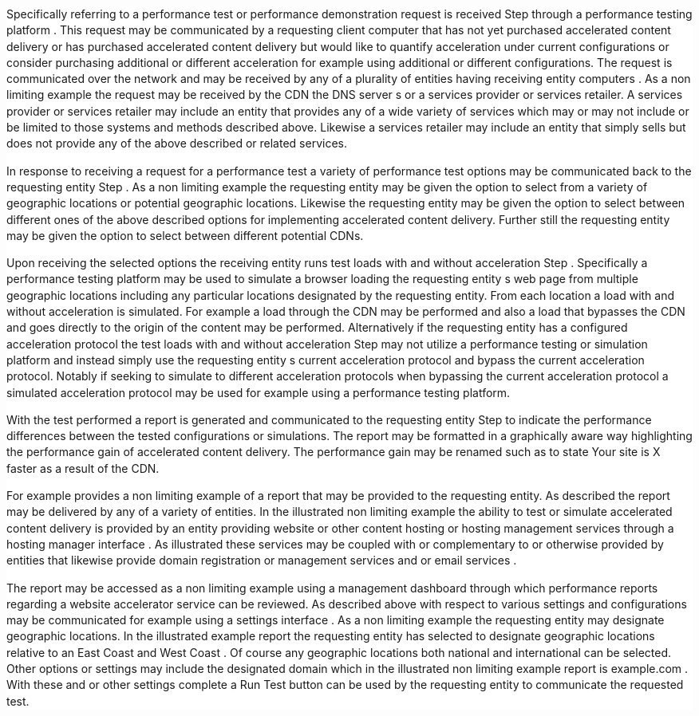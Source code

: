Specifically referring to a performance test or performance demonstration request is received Step through a performance testing platform . This request may be communicated by a requesting client computer that has not yet purchased accelerated content delivery or has purchased accelerated content delivery but would like to quantify acceleration under current configurations or consider purchasing additional or different acceleration for example using additional or different configurations. The request is communicated over the network and may be received by any of a plurality of entities having receiving entity computers . As a non limiting example the request may be received by the CDN the DNS server s or a services provider or services retailer. A services provider or services retailer may include an entity that provides any of a wide variety of services which may or may not include or be limited to those systems and methods described above. Likewise a services retailer may include an entity that simply sells but does not provide any of the above described or related services.

In response to receiving a request for a performance test a variety of performance test options may be communicated back to the requesting entity Step . As a non limiting example the requesting entity may be given the option to select from a variety of geographic locations or potential geographic locations. Likewise the requesting entity may be given the option to select between different ones of the above described options for implementing accelerated content delivery. Further still the requesting entity may be given the option to select between different potential CDNs.

Upon receiving the selected options the receiving entity runs test loads with and without acceleration Step . Specifically a performance testing platform may be used to simulate a browser loading the requesting entity s web page from multiple geographic locations including any particular locations designated by the requesting entity. From each location a load with and without acceleration is simulated. For example a load through the CDN may be performed and also a load that bypasses the CDN and goes directly to the origin of the content may be performed. Alternatively if the requesting entity has a configured acceleration protocol the test loads with and without acceleration Step may not utilize a performance testing or simulation platform and instead simply use the requesting entity s current acceleration protocol and bypass the current acceleration protocol. Notably if seeking to simulate to different acceleration protocols when bypassing the current acceleration protocol a simulated acceleration protocol may be used for example using a performance testing platform.

With the test performed a report is generated and communicated to the requesting entity Step to indicate the performance differences between the tested configurations or simulations. The report may be formatted in a graphically aware way highlighting the performance gain of accelerated content delivery. The performance gain may be renamed such as to state Your site is X faster as a result of the CDN. 

For example provides a non limiting example of a report that may be provided to the requesting entity. As described the report may be delivered by any of a variety of entities. In the illustrated non limiting example the ability to test or simulate accelerated content delivery is provided by an entity providing website or other content hosting or hosting management services through a hosting manager interface . As illustrated these services may be coupled with or complementary to or otherwise provided by entities that likewise provide domain registration or management services and or email services .

The report may be accessed as a non limiting example using a management dashboard through which performance reports regarding a website accelerator service can be reviewed. As described above with respect to various settings and configurations may be communicated for example using a settings interface . As a non limiting example the requesting entity may designate geographic locations. In the illustrated example report the requesting entity has selected to designate geographic locations relative to an East Coast and West Coast . Of course any geographic locations both national and international can be selected. Other options or settings may include the designated domain which in the illustrated non limiting example report is example.com . With these and or other settings complete a Run Test button can be used by the requesting entity to communicate the requested test.
